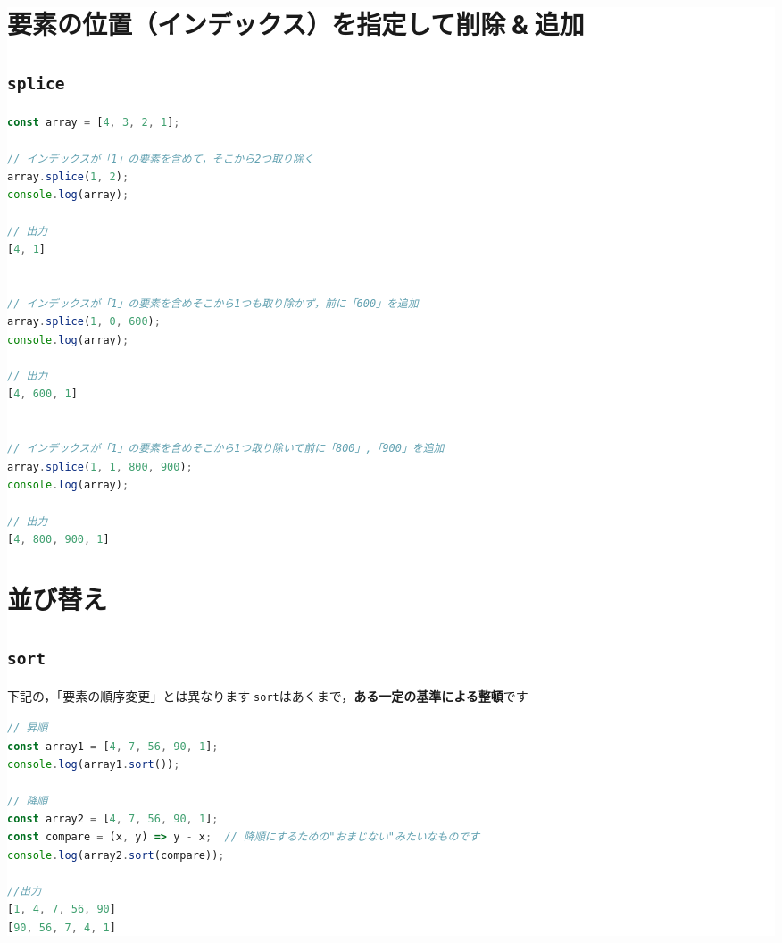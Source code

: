 # 要素の位置（インデックス）を指定して削除 & 追加
## **`splice`**

```javascript
const array = [4, 3, 2, 1];

// インデックスが「1」の要素を含めて，そこから2つ取り除く
array.splice(1, 2);
console.log(array);

// 出力
[4, 1]


// インデックスが「1」の要素を含めそこから1つも取り除かず，前に「600」を追加
array.splice(1, 0, 600);
console.log(array);

// 出力        
[4, 600, 1]


// インデックスが「1」の要素を含めそこから1つ取り除いて前に「800」,「900」を追加
array.splice(1, 1, 800, 900);
console.log(array);

// 出力
[4, 800, 900, 1]
```


# 並び替え
## **`sort`**
下記の，「要素の順序変更」とは異なります
`sort`はあくまで，**ある一定の基準による整頓**です

```javascript
// 昇順
const array1 = [4, 7, 56, 90, 1];
console.log(array1.sort());

// 降順
const array2 = [4, 7, 56, 90, 1];
const compare = (x, y) => y - x;  // 降順にするための"おまじない"みたいなものです
console.log(array2.sort(compare));

//出力
[1, 4, 7, 56, 90]
[90, 56, 7, 4, 1]
```
